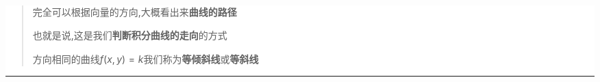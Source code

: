 > 完全可以根据向量的方向,大概看出来**曲线的路径**
> 
> 也就是说,这是我们**判断积分曲线的走向**的方式
> 
>   
> 
> 方向相同的曲线$f(x,y) = k$﻿我们称为**等倾斜线**或**等斜线**

---